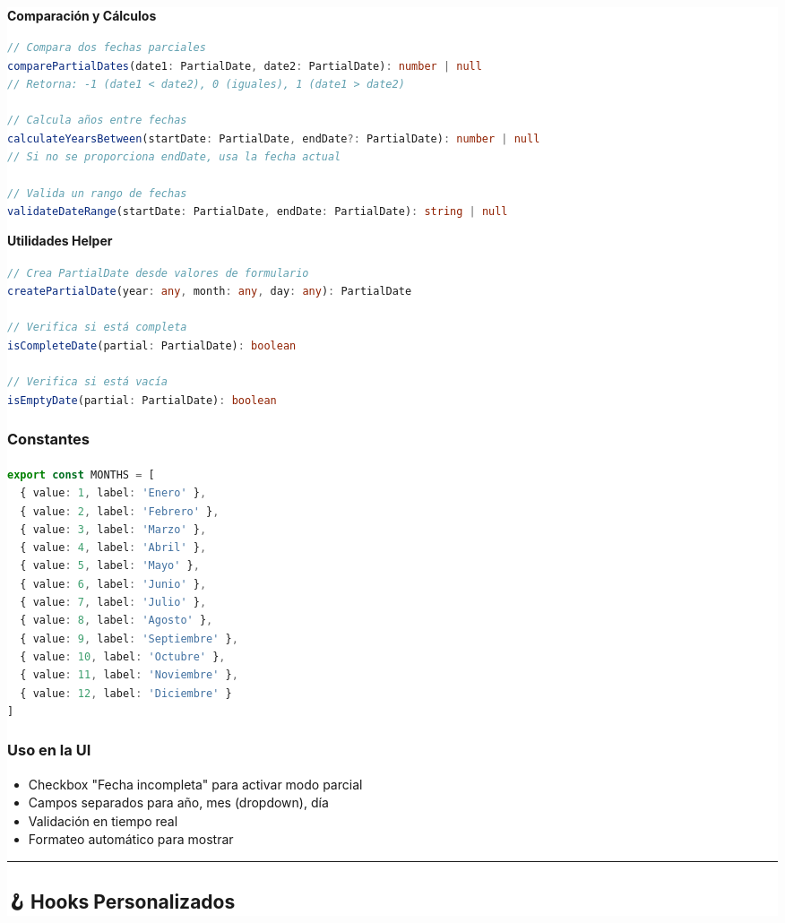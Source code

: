 **Comparación y Cálculos**
```typescript
// Compara dos fechas parciales
comparePartialDates(date1: PartialDate, date2: PartialDate): number | null
// Retorna: -1 (date1 < date2), 0 (iguales), 1 (date1 > date2)

// Calcula años entre fechas
calculateYearsBetween(startDate: PartialDate, endDate?: PartialDate): number | null
// Si no se proporciona endDate, usa la fecha actual

// Valida un rango de fechas
validateDateRange(startDate: PartialDate, endDate: PartialDate): string | null
```

**Utilidades Helper**
```typescript
// Crea PartialDate desde valores de formulario
createPartialDate(year: any, month: any, day: any): PartialDate

// Verifica si está completa
isCompleteDate(partial: PartialDate): boolean

// Verifica si está vacía
isEmptyDate(partial: PartialDate): boolean
```

### Constantes
```typescript
export const MONTHS = [
  { value: 1, label: 'Enero' },
  { value: 2, label: 'Febrero' },
  { value: 3, label: 'Marzo' },
  { value: 4, label: 'Abril' },
  { value: 5, label: 'Mayo' },
  { value: 6, label: 'Junio' },
  { value: 7, label: 'Julio' },
  { value: 8, label: 'Agosto' },
  { value: 9, label: 'Septiembre' },
  { value: 10, label: 'Octubre' },
  { value: 11, label: 'Noviembre' },
  { value: 12, label: 'Diciembre' }
]
```

### Uso en la UI
- Checkbox "Fecha incompleta" para activar modo parcial
- Campos separados para año, mes (dropdown), día
- Validación en tiempo real
- Formateo automático para mostrar

---

## 🪝 Hooks Personalizados
